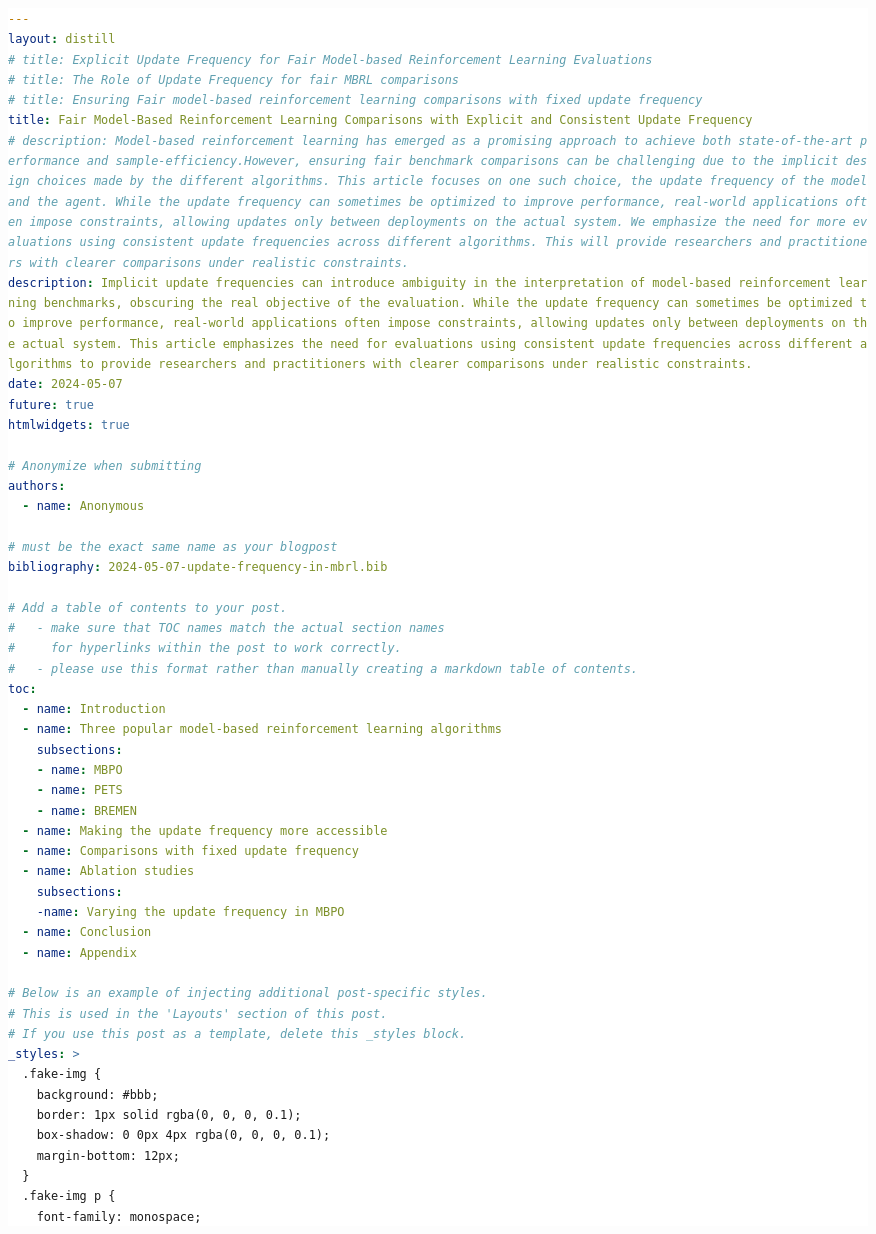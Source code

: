 ```yaml
---
layout: distill
# title: Explicit Update Frequency for Fair Model-based Reinforcement Learning Evaluations
# title: The Role of Update Frequency for fair MBRL comparisons
# title: Ensuring Fair model-based reinforcement learning comparisons with fixed update frequency
title: Fair Model-Based Reinforcement Learning Comparisons with Explicit and Consistent Update Frequency
# description: Model-based reinforcement learning has emerged as a promising approach to achieve both state-of-the-art performance and sample-efficiency.However, ensuring fair benchmark comparisons can be challenging due to the implicit design choices made by the different algorithms. This article focuses on one such choice, the update frequency of the model and the agent. While the update frequency can sometimes be optimized to improve performance, real-world applications often impose constraints, allowing updates only between deployments on the actual system. We emphasize the need for more evaluations using consistent update frequencies across different algorithms. This will provide researchers and practitioners with clearer comparisons under realistic constraints.
description: Implicit update frequencies can introduce ambiguity in the interpretation of model-based reinforcement learning benchmarks, obscuring the real objective of the evaluation. While the update frequency can sometimes be optimized to improve performance, real-world applications often impose constraints, allowing updates only between deployments on the actual system. This article emphasizes the need for evaluations using consistent update frequencies across different algorithms to provide researchers and practitioners with clearer comparisons under realistic constraints.
date: 2024-05-07
future: true
htmlwidgets: true

# Anonymize when submitting
authors:
  - name: Anonymous

# must be the exact same name as your blogpost
bibliography: 2024-05-07-update-frequency-in-mbrl.bib  

# Add a table of contents to your post.
#   - make sure that TOC names match the actual section names
#     for hyperlinks within the post to work correctly. 
#   - please use this format rather than manually creating a markdown table of contents.
toc:
  - name: Introduction
  - name: Three popular model-based reinforcement learning algorithms
    subsections:
    - name: MBPO
    - name: PETS
    - name: BREMEN
  - name: Making the update frequency more accessible
  - name: Comparisons with fixed update frequency
  - name: Ablation studies
    subsections:
    -name: Varying the update frequency in MBPO
  - name: Conclusion
  - name: Appendix

# Below is an example of injecting additional post-specific styles.
# This is used in the 'Layouts' section of this post.
# If you use this post as a template, delete this _styles block.
_styles: >
  .fake-img {
    background: #bbb;
    border: 1px solid rgba(0, 0, 0, 0.1);
    box-shadow: 0 0px 4px rgba(0, 0, 0, 0.1);
    margin-bottom: 12px;
  }
  .fake-img p {
    font-family: monospace;
```